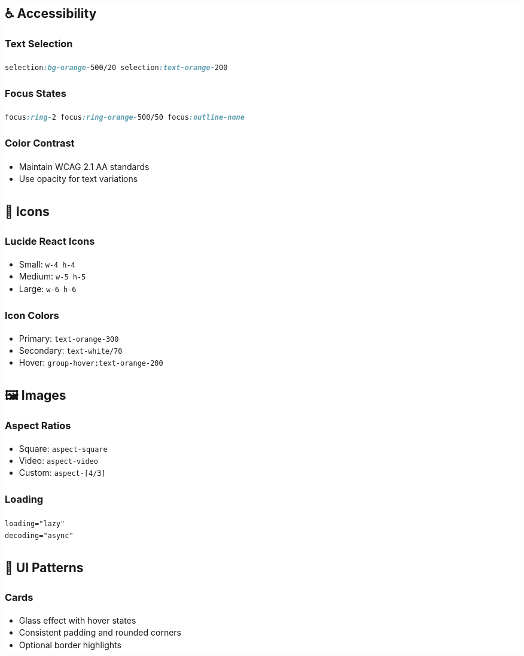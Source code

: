 ## ♿ Accessibility

### Text Selection
```css
selection:bg-orange-500/20 selection:text-orange-200
```

### Focus States
```css
focus:ring-2 focus:ring-orange-500/50 focus:outline-none
```

### Color Contrast
- Maintain WCAG 2.1 AA standards
- Use opacity for text variations

## 🎨 Icons

### Lucide React Icons
- Small: `w-4 h-4`
- Medium: `w-5 h-5`
- Large: `w-6 h-6`

### Icon Colors
- Primary: `text-orange-300`
- Secondary: `text-white/70`
- Hover: `group-hover:text-orange-200`

## 🖼️ Images

### Aspect Ratios
- Square: `aspect-square`
- Video: `aspect-video`
- Custom: `aspect-[4/3]`

### Loading
```html
loading="lazy"
decoding="async"
```

## 🎨 UI Patterns

### Cards
- Glass effect with hover states
- Consistent padding and rounded corners
- Optional border highlights
